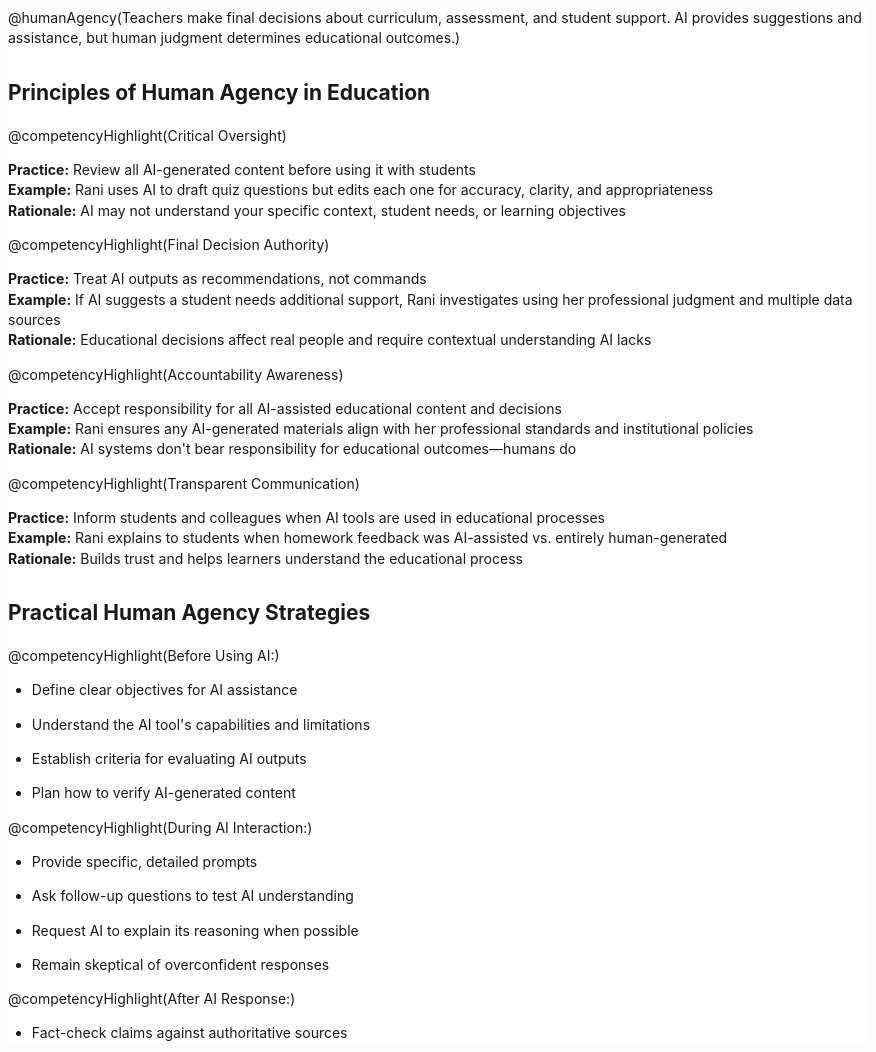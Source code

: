 @humanAgency(Teachers make final decisions about curriculum, assessment, and student support. AI provides suggestions and assistance, but human judgment determines educational outcomes.)

## Principles of Human Agency in Education

@competencyHighlight(Critical Oversight)

**Practice:** Review all AI-generated content before using it with students  
**Example:** Rani uses AI to draft quiz questions but edits each one for accuracy, clarity, and appropriateness  
**Rationale:** AI may not understand your specific context, student needs, or learning objectives

@competencyHighlight(Final Decision Authority)  

**Practice:** Treat AI outputs as recommendations, not commands  
**Example:** If AI suggests a student needs additional support, Rani investigates using her professional judgment and multiple data sources  
**Rationale:** Educational decisions affect real people and require contextual understanding AI lacks

@competencyHighlight(Accountability Awareness)

**Practice:** Accept responsibility for all AI-assisted educational content and decisions  
**Example:** Rani ensures any AI-generated materials align with her professional standards and institutional policies  
**Rationale:** AI systems don't bear responsibility for educational outcomes—humans do

@competencyHighlight(Transparent Communication)

**Practice:** Inform students and colleagues when AI tools are used in educational processes  
**Example:** Rani explains to students when homework feedback was AI-assisted vs. entirely human-generated  
**Rationale:** Builds trust and helps learners understand the educational process

## Practical Human Agency Strategies

@competencyHighlight(Before Using AI:)

- Define clear objectives for AI assistance
  
- Understand the AI tool's capabilities and limitations
    
- Establish criteria for evaluating AI outputs
  
- Plan how to verify AI-generated content  

@competencyHighlight(During AI Interaction:)

- Provide specific, detailed prompts

- Ask follow-up questions to test AI understanding

- Request AI to explain its reasoning when possible

- Remain skeptical of overconfident responses

@competencyHighlight(After AI Response:)

- Fact-check claims against authoritative sources
